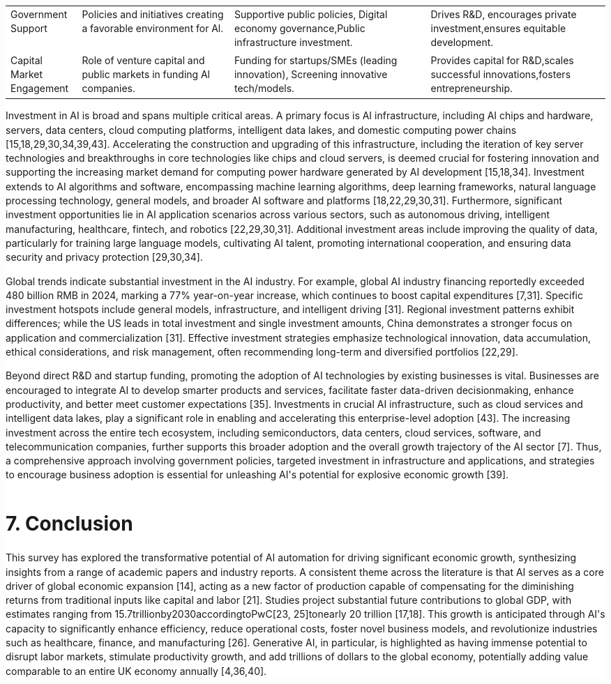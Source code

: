<html><body><table><tr><td>Government Support</td><td>Policies and initiatives creating a favorable environment for Al.</td><td>Supportive public policies, Digital economy governance,Public infrastructure investment.</td><td>Drives R&D, encourages private investment,ensures equitable development.</td></tr><tr><td>Capital Market Engagement</td><td>Role of venture capital and public markets in funding Al companies.</td><td>Funding for startups/SMEs (leading innovation), Screening innovative tech/models.</td><td>Provides capital for R&D,scales successful innovations,fosters entrepreneurship.</td></tr></table></body></html>  

Investment in AI is broad and spans multiple critical areas. A primary focus is AI infrastructure, including AI chips and hardware, servers, data centers, cloud computing platforms, intelligent data lakes, and domestic computing power chains [15,18,29,30,34,39,43]. Accelerating the construction and upgrading of this infrastructure, including the iteration of key server technologies and breakthroughs in core technologies like chips and cloud servers, is deemed crucial for fostering innovation and supporting the increasing market demand for computing power hardware generated by AI development [15,18,34]. Investment extends to AI algorithms and software, encompassing machine learning algorithms, deep learning frameworks, natural language processing technology, general models, and broader AI software and platforms [18,22,29,30,31]. Furthermore, significant investment opportunities lie in AI application scenarios across various sectors, such as autonomous driving, intelligent manufacturing, healthcare, fintech, and robotics [22,29,30,31]. Additional investment areas include improving the quality of data, particularly for training large language models, cultivating AI talent, promoting international cooperation, and ensuring data security and privacy protection [29,30,34].  

Global trends indicate substantial investment in the AI industry. For example, global AI industry financing reportedly exceeded 480 billion RMB in 2024, marking a $7 7 \%$ year-on-year increase, which continues to boost capital expenditures [7,31]. Specific investment hotspots include general models, infrastructure, and intelligent driving [31]. Regional investment patterns exhibit differences; while the US leads in total investment and single investment amounts, China demonstrates a stronger focus on application and commercialization [31]. Effective investment strategies emphasize technological innovation, data accumulation, ethical considerations, and risk management, often recommending long-term and diversified portfolios [22,29].​  

Beyond direct R&D and startup funding, promoting the adoption of AI technologies by existing businesses is vital. Businesses are encouraged to integrate AI to develop smarter products and services, facilitate faster data-driven decisionmaking, enhance productivity, and better meet customer expectations [35]. Investments in crucial AI infrastructure, such as cloud services and intelligent data lakes, play a significant role in enabling and accelerating this enterprise-level adoption [43]. The increasing investment across the entire tech ecosystem, including semiconductors, data centers, cloud services, software, and telecommunication companies, further supports this broader adoption and the overall growth trajectory of the AI sector [7]. Thus, a comprehensive approach involving government policies, targeted investment in infrastructure and applications, and strategies to encourage business adoption is essential for unleashing AI's potential for explosive economic growth [39].​  

# 7. Conclusion  

This survey has explored the transformative potential of AI automation for driving significant economic growth, synthesizing insights from a range of academic papers and industry reports. A consistent theme across the literature is that AI serves as a core driver of global economic expansion [14], acting as a new factor of production capable of compensating for the diminishing returns from traditional inputs like capital and labor [21]. Studies project substantial future contributions to global GDP, with estimates ranging from ​15.7trillionby2030accordingtoPwC[23, 25]tonearly 20 trillion [17,18]. This growth is anticipated through AI's capacity to significantly enhance efficiency, reduce operational costs, foster novel business models, and revolutionize industries such as healthcare, finance, and manufacturing [26]. Generative AI, in particular, is highlighted as having immense potential to disrupt labor markets, stimulate productivity growth, and add trillions of dollars to the global economy, potentially adding value comparable to an entire UK economy annually [4,36,40].  
